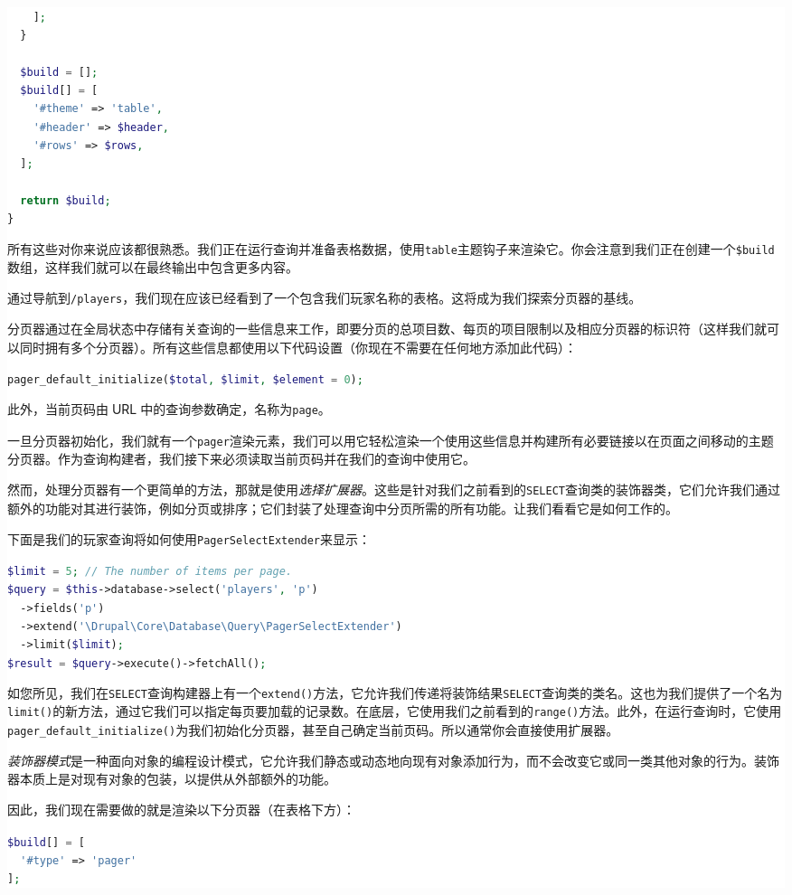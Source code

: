 ```php
    ]; 
  } 

  $build = []; 
  $build[] = [ 
    '#theme' => 'table', 
    '#header' => $header, 
    '#rows' => $rows, 
  ]; 

  return $build; 
} 
```

所有这些对你来说应该都很熟悉。我们正在运行查询并准备表格数据，使用`table`主题钩子来渲染它。你会注意到我们正在创建一个`$build`数组，这样我们就可以在最终输出中包含更多内容。

通过导航到`/players`，我们现在应该已经看到了一个包含我们玩家名称的表格。这将成为我们探索分页器的基线。

分页器通过在全局状态中存储有关查询的一些信息来工作，即要分页的总项目数、每页的项目限制以及相应分页器的标识符（这样我们就可以同时拥有多个分页器）。所有这些信息都使用以下代码设置（你现在不需要在任何地方添加此代码）：

```php
pager_default_initialize($total, $limit, $element = 0);  
```

此外，当前页码由 URL 中的查询参数确定，名称为`page`。

一旦分页器初始化，我们就有一个`pager`渲染元素，我们可以用它轻松渲染一个使用这些信息并构建所有必要链接以在页面之间移动的主题分页器。作为查询构建者，我们接下来必须读取当前页码并在我们的查询中使用它。

然而，处理分页器有一个更简单的方法，那就是使用*选择扩展器*。这些是针对我们之前看到的`SELECT`查询类的装饰器类，它们允许我们通过额外的功能对其进行装饰，例如分页或排序；它们封装了处理查询中分页所需的所有功能。让我们看看它是如何工作的。

下面是我们的玩家查询将如何使用`PagerSelectExtender`来显示：

```php
$limit = 5; // The number of items per page. 
$query = $this->database->select('players', 'p') 
  ->fields('p') 
  ->extend('\Drupal\Core\Database\Query\PagerSelectExtender') 
  ->limit($limit); 
$result = $query->execute()->fetchAll();  
```

如您所见，我们在`SELECT`查询构建器上有一个`extend()`方法，它允许我们传递将装饰结果`SELECT`查询类的类名。这也为我们提供了一个名为`limit()`的新方法，通过它我们可以指定每页要加载的记录数。在底层，它使用我们之前看到的`range()`方法。此外，在运行查询时，它使用`pager_default_initialize()`为我们初始化分页器，甚至自己确定当前页码。所以通常你会直接使用扩展器。

*装饰器模式*是一种面向对象的编程设计模式，它允许我们静态或动态地向现有对象添加行为，而不会改变它或同一类其他对象的行为。装饰器本质上是对现有对象的包装，以提供从外部额外的功能。

因此，我们现在需要做的就是渲染以下分页器（在表格下方）：

```php
$build[] = [ 
  '#type' => 'pager' 
]; 
```
